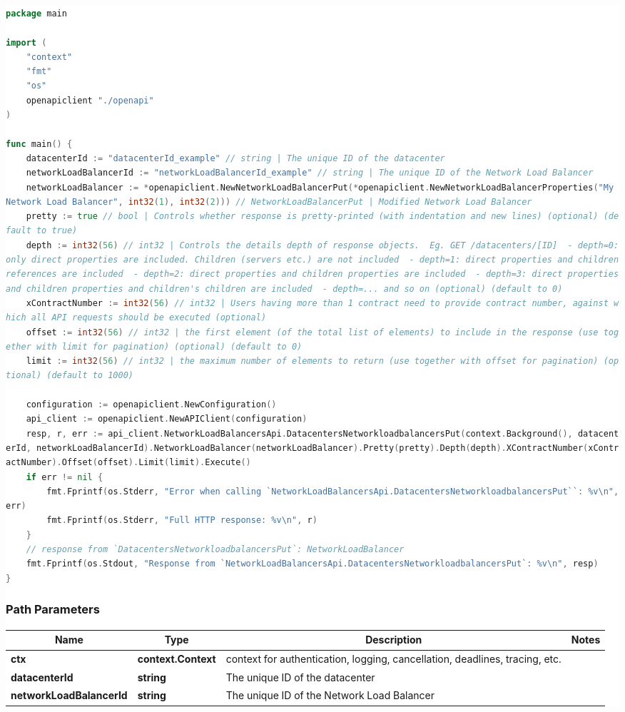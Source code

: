 ```go
package main

import (
    "context"
    "fmt"
    "os"
    openapiclient "./openapi"
)

func main() {
    datacenterId := "datacenterId_example" // string | The unique ID of the datacenter
    networkLoadBalancerId := "networkLoadBalancerId_example" // string | The unique ID of the Network Load Balancer
    networkLoadBalancer := *openapiclient.NewNetworkLoadBalancerPut(*openapiclient.NewNetworkLoadBalancerProperties("My Network Load Balancer", int32(1), int32(2))) // NetworkLoadBalancerPut | Modified Network Load Balancer
    pretty := true // bool | Controls whether response is pretty-printed (with indentation and new lines) (optional) (default to true)
    depth := int32(56) // int32 | Controls the details depth of response objects.  Eg. GET /datacenters/[ID]  - depth=0: only direct properties are included. Children (servers etc.) are not included  - depth=1: direct properties and children references are included  - depth=2: direct properties and children properties are included  - depth=3: direct properties and children properties and children's children are included  - depth=... and so on (optional) (default to 0)
    xContractNumber := int32(56) // int32 | Users having more than 1 contract need to provide contract number, against which all API requests should be executed (optional)
    offset := int32(56) // int32 | the first element (of the total list of elements) to include in the response (use together with limit for pagination) (optional) (default to 0)
    limit := int32(56) // int32 | the maximum number of elements to return (use together with offset for pagination) (optional) (default to 1000)

    configuration := openapiclient.NewConfiguration()
    api_client := openapiclient.NewAPIClient(configuration)
    resp, r, err := api_client.NetworkLoadBalancersApi.DatacentersNetworkloadbalancersPut(context.Background(), datacenterId, networkLoadBalancerId).NetworkLoadBalancer(networkLoadBalancer).Pretty(pretty).Depth(depth).XContractNumber(xContractNumber).Offset(offset).Limit(limit).Execute()
    if err != nil {
        fmt.Fprintf(os.Stderr, "Error when calling `NetworkLoadBalancersApi.DatacentersNetworkloadbalancersPut``: %v\n", err)
        fmt.Fprintf(os.Stderr, "Full HTTP response: %v\n", r)
    }
    // response from `DatacentersNetworkloadbalancersPut`: NetworkLoadBalancer
    fmt.Fprintf(os.Stdout, "Response from `NetworkLoadBalancersApi.DatacentersNetworkloadbalancersPut`: %v\n", resp)
}
```

### Path Parameters


|Name | Type | Description  | Notes|
|------------- | ------------- | ------------- | -------------|
|**ctx** | **context.Context** | context for authentication, logging, cancellation, deadlines, tracing, etc.|
|**datacenterId** | **string** | The unique ID of the datacenter | |
|**networkLoadBalancerId** | **string** | The unique ID of the Network Load Balancer | |

